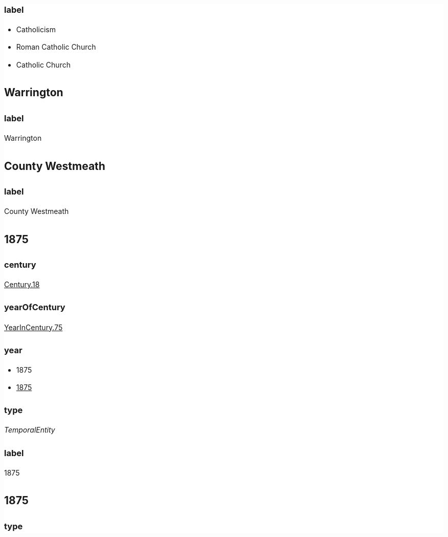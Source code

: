 ### label

 - Catholicism

 - Roman Catholic Church

 - Catholic Church

## Warrington

### label


Warrington

## County Westmeath

### label


County Westmeath

## 1875

### century


[Century.18](#Century.18)

### yearOfCentury


[YearInCentury.75](#YearInCentury.75)

### year

 - 1875

 - [1875](#1875)

### type


*TemporalEntity*

### label


1875

## 1875

### type
